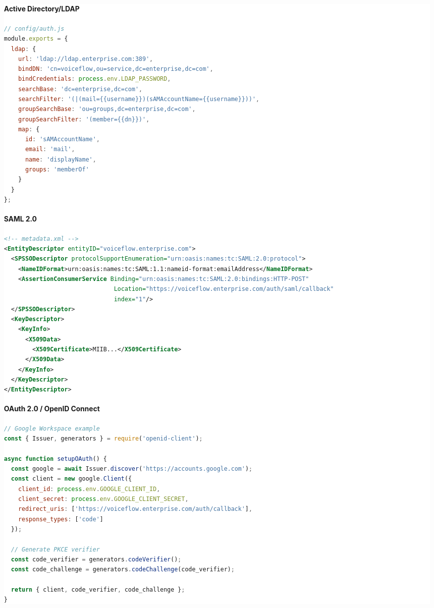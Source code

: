 #### Active Directory/LDAP

```javascript
// config/auth.js
module.exports = {
  ldap: {
    url: 'ldap://ldap.enterprise.com:389',
    bindDN: 'cn=voiceflow,ou=service,dc=enterprise,dc=com',
    bindCredentials: process.env.LDAP_PASSWORD,
    searchBase: 'dc=enterprise,dc=com',
    searchFilter: '(|(mail={{username}})(sAMAccountName={{username}}))',
    groupSearchBase: 'ou=groups,dc=enterprise,dc=com',
    groupSearchFilter: '(member={{dn}})',
    map: {
      id: 'sAMAccountName',
      email: 'mail',
      name: 'displayName',
      groups: 'memberOf'
    }
  }
};
```

#### SAML 2.0

```xml
<!-- metadata.xml -->
<EntityDescriptor entityID="voiceflow.enterprise.com">
  <SPSSODescriptor protocolSupportEnumeration="urn:oasis:names:tc:SAML:2.0:protocol">
    <NameIDFormat>urn:oasis:names:tc:SAML:1.1:nameid-format:emailAddress</NameIDFormat>
    <AssertionConsumerService Binding="urn:oasis:names:tc:SAML:2.0:bindings:HTTP-POST"
                               Location="https://voiceflow.enterprise.com/auth/saml/callback"
                               index="1"/>
  </SPSSODescriptor>
  <KeyDescriptor>
    <KeyInfo>
      <X509Data>
        <X509Certificate>MIIB...</X509Certificate>
      </X509Data>
    </KeyInfo>
  </KeyDescriptor>
</EntityDescriptor>
```

#### OAuth 2.0 / OpenID Connect

```javascript
// Google Workspace example
const { Issuer, generators } = require('openid-client');

async function setupOAuth() {
  const google = await Issuer.discover('https://accounts.google.com');
  const client = new google.Client({
    client_id: process.env.GOOGLE_CLIENT_ID,
    client_secret: process.env.GOOGLE_CLIENT_SECRET,
    redirect_uris: ['https://voiceflow.enterprise.com/auth/callback'],
    response_types: ['code']
  });

  // Generate PKCE verifier
  const code_verifier = generators.codeVerifier();
  const code_challenge = generators.codeChallenge(code_verifier);

  return { client, code_verifier, code_challenge };
}
```